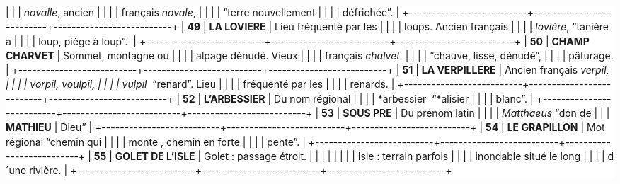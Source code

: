 |                          |                          | *novalle*, ancien        |
|                          |                          | français *novale*,       |
|                          |                          | “terre nouvellement      |
|                          |                          | défrichée”.              |
+--------------------------+--------------------------+--------------------------+
| **49**                   | **LA LOVIERE**           | Lieu fréquenté par les   |
|                          |                          | loups. Ancien français   |
|                          |                          | *lovière*, “tanière à    |
|                          |                          | loup, piège à loup”.     |
+--------------------------+--------------------------+--------------------------+
| **50**                   | **CHAMP CHARVET**        | Sommet, montagne ou      |
|                          |                          | alpage dénudé. Vieux     |
|                          |                          | français *chalvet*       |
|                          |                          | “chauve, lisse, dénudé”, |
|                          |                          | pâturage.                |
+--------------------------+--------------------------+--------------------------+
| **51**                   | **LA VERPILLERE**        | Ancien français *verpil, |
|                          |                          | vorpil, voulpil,         |
|                          |                          | vulpil*  “renard”. Lieu  |
|                          |                          | fréquenté par les        |
|                          |                          | renards.                 |
+--------------------------+--------------------------+--------------------------+
| **52**                   | **L’ARBESSIER**          | Du nom régional          |
|                          |                          | *arbessier  “*alisier    |
|                          |                          | blanc”.                  |
+--------------------------+--------------------------+--------------------------+
| **53**                   | **SOUS PRE**             | Du prénom latin          |
|                          |                          | *Matthaeus* “don de      |
|                          | **MATHIEU**              | Dieu”                    |
+--------------------------+--------------------------+--------------------------+
| **54**                   | **LE GRAPILLON**         | Mot régional “chemin qui |
|                          |                          | monte , chemin en forte  |
|                          |                          | pente”.                  |
+--------------------------+--------------------------+--------------------------+
| **55**                   | **GOLET DE L’ISLE**      | Golet : passage étroit.  |
|                          |                          |                          |
|                          |                          | Isle : terrain parfois   |
|                          |                          | inondable situé le long  |
|                          |                          | d´une rivière.           |
+--------------------------+--------------------------+--------------------------+